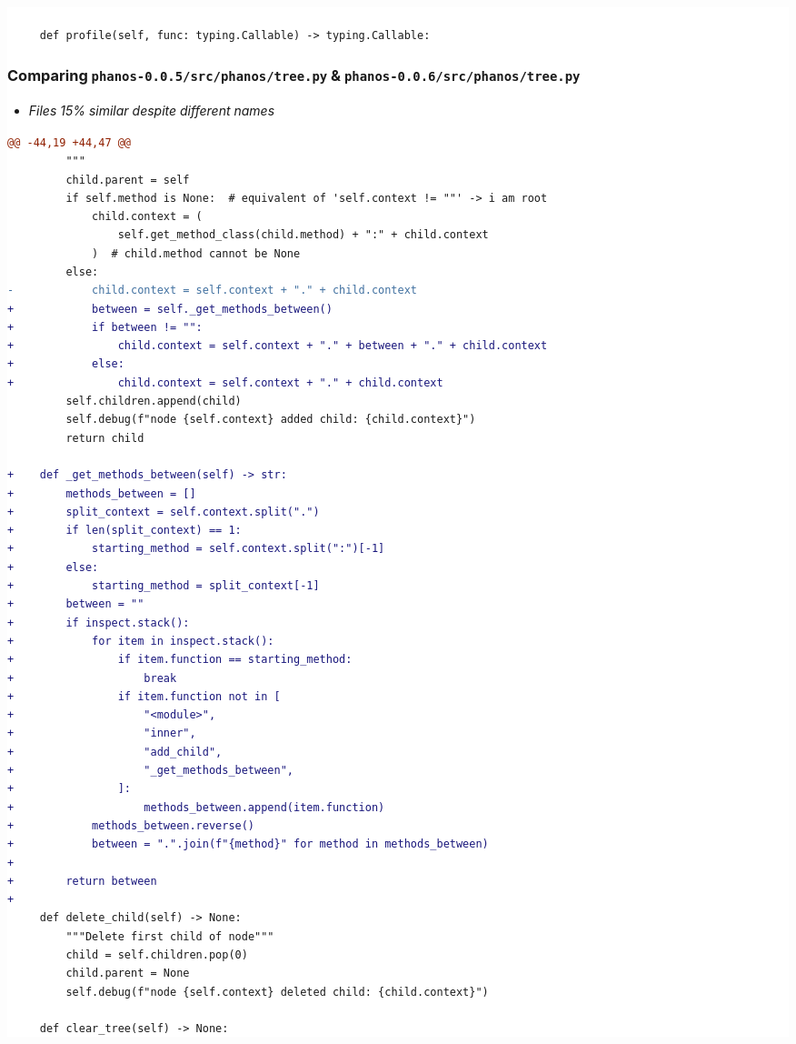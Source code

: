 ```diff
 
     def profile(self, func: typing.Callable) -> typing.Callable:
```

### Comparing `phanos-0.0.5/src/phanos/tree.py` & `phanos-0.0.6/src/phanos/tree.py`

 * *Files 15% similar despite different names*

```diff
@@ -44,19 +44,47 @@
         """
         child.parent = self
         if self.method is None:  # equivalent of 'self.context != ""' -> i am root
             child.context = (
                 self.get_method_class(child.method) + ":" + child.context
             )  # child.method cannot be None
         else:
-            child.context = self.context + "." + child.context
+            between = self._get_methods_between()
+            if between != "":
+                child.context = self.context + "." + between + "." + child.context
+            else:
+                child.context = self.context + "." + child.context
         self.children.append(child)
         self.debug(f"node {self.context} added child: {child.context}")
         return child
 
+    def _get_methods_between(self) -> str:
+        methods_between = []
+        split_context = self.context.split(".")
+        if len(split_context) == 1:
+            starting_method = self.context.split(":")[-1]
+        else:
+            starting_method = split_context[-1]
+        between = ""
+        if inspect.stack():
+            for item in inspect.stack():
+                if item.function == starting_method:
+                    break
+                if item.function not in [
+                    "<module>",
+                    "inner",
+                    "add_child",
+                    "_get_methods_between",
+                ]:
+                    methods_between.append(item.function)
+            methods_between.reverse()
+            between = ".".join(f"{method}" for method in methods_between)
+
+        return between
+
     def delete_child(self) -> None:
         """Delete first child of node"""
         child = self.children.pop(0)
         child.parent = None
         self.debug(f"node {self.context} deleted child: {child.context}")
 
     def clear_tree(self) -> None:
```
